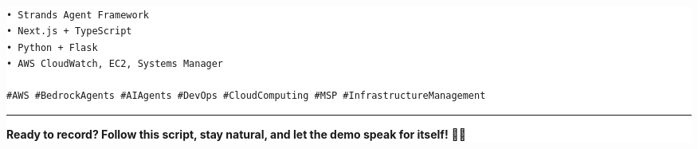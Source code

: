 ```
• Strands Agent Framework
• Next.js + TypeScript
• Python + Flask
• AWS CloudWatch, EC2, Systems Manager

#AWS #BedrockAgents #AIAgents #DevOps #CloudComputing #MSP #InfrastructureManagement
```

---

**Ready to record? Follow this script, stay natural, and let the demo speak for itself!** 🎥✨


